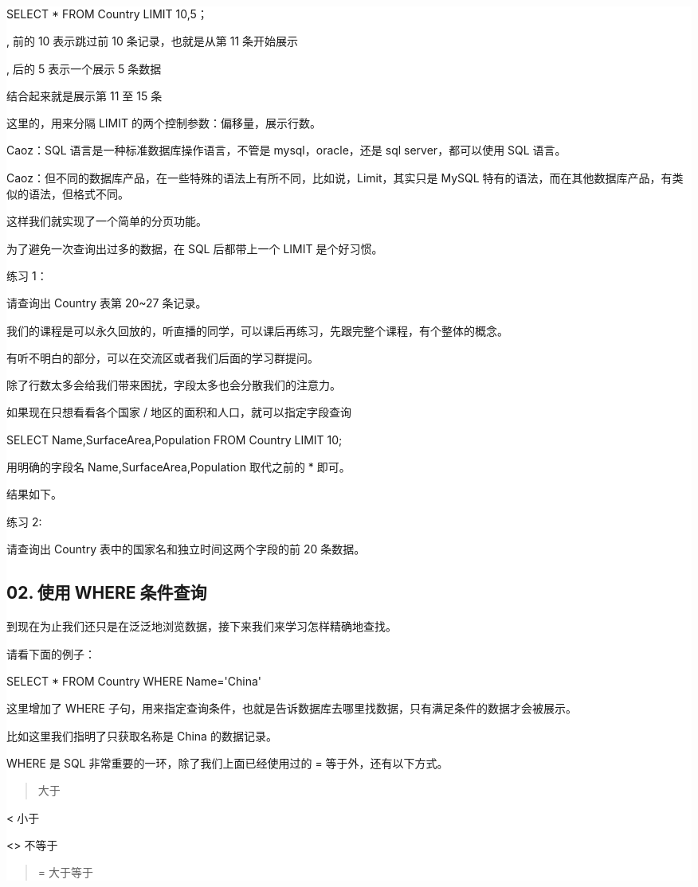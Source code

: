 SELECT * FROM Country LIMIT 10,5；


, 前的 10 表示跳过前 10 条记录，也就是从第 11 条开始展示

, 后的 5 表示一个展示 5 条数据

结合起来就是展示第 11 至 15 条

这里的，用来分隔 LIMIT 的两个控制参数：偏移量，展示行数。

Caoz：SQL 语言是一种标准数据库操作语言，不管是 mysql，oracle，还是 sql server，都可以使用 SQL 语言。

Caoz：但不同的数据库产品，在一些特殊的语法上有所不同，比如说，Limit，其实只是 MySQL 特有的语法，而在其他数据库产品，有类似的语法，但格式不同。

这样我们就实现了一个简单的分页功能。

为了避免一次查询出过多的数据，在 SQL 后都带上一个 LIMIT 是个好习惯。

练习 1：

请查询出 Country 表第 20~27 条记录。

我们的课程是可以永久回放的，听直播的同学，可以课后再练习，先跟完整个课程，有个整体的概念。

有听不明白的部分，可以在交流区或者我们后面的学习群提问。

除了行数太多会给我们带来困扰，字段太多也会分散我们的注意力。

如果现在只想看看各个国家 / 地区的面积和人口，就可以指定字段查询

SELECT Name,SurfaceArea,Population FROM Country LIMIT 10;


用明确的字段名 Name,SurfaceArea,Population 取代之前的 * 即可。

结果如下。

练习 2:

请查询出 Country 表中的国家名和独立时间这两个字段的前 20 条数据。

## 02. 使用 WHERE 条件查询

到现在为止我们还只是在泛泛地浏览数据，接下来我们来学习怎样精确地查找。

请看下面的例子：

SELECT * FROM Country WHERE Name='China'


这里增加了 WHERE 子句，用来指定查询条件，也就是告诉数据库去哪里找数据，只有满足条件的数据才会被展示。

比如这里我们指明了只获取名称是 China 的数据记录。

WHERE 是 SQL 非常重要的一环，除了我们上面已经使用过的 = 等于外，还有以下方式。

> 大于

< 小于

<> 不等于

>= 大于等于
